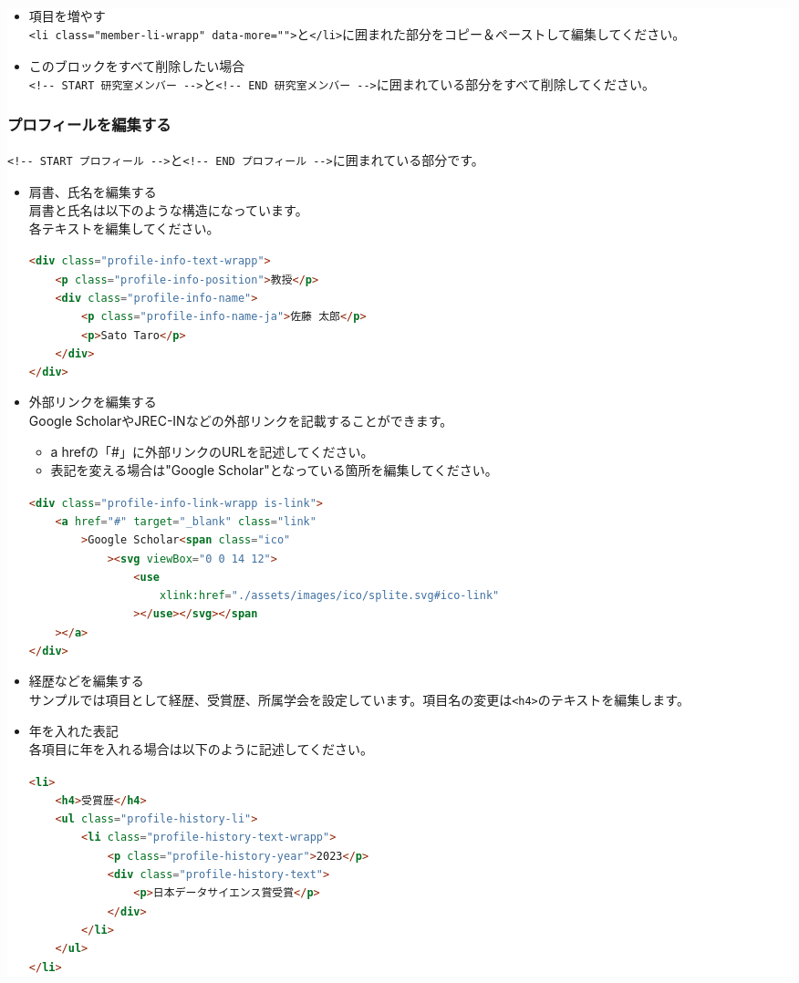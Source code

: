 - 項目を増やす  
`<li class="member-li-wrapp" data-more="">`と`</li>`に囲まれた部分をコピー＆ペーストして編集してください。  

- このブロックをすべて削除したい場合  
`<!-- START 研究室メンバー -->`と`<!-- END 研究室メンバー -->`に囲まれている部分をすべて削除してください。  

### プロフィールを編集する

`<!-- START プロフィール -->`と`<!-- END プロフィール -->`に囲まれている部分です。

- 肩書、氏名を編集する  
    肩書と氏名は以下のような構造になっています。  
    各テキストを編集してください。

    ```html
    <div class="profile-info-text-wrapp">
        <p class="profile-info-position">教授</p>
        <div class="profile-info-name">
            <p class="profile-info-name-ja">佐藤 太郎</p>
            <p>Sato Taro</p>
        </div>
    </div>
    ```

- 外部リンクを編集する  
    Google ScholarやJREC-INなどの外部リンクを記載することができます。  
    - a hrefの「#」に外部リンクのURLを記述してください。  
    - 表記を変える場合は"Google Scholar"となっている箇所を編集してください。  

    ```html
    <div class="profile-info-link-wrapp is-link">
        <a href="#" target="_blank" class="link"
            >Google Scholar<span class="ico"
                ><svg viewBox="0 0 14 12">
                    <use
                        xlink:href="./assets/images/ico/splite.svg#ico-link"
                    ></use></svg></span
        ></a>
    </div>
    ```

- 経歴などを編集する  
    サンプルでは項目として経歴、受賞歴、所属学会を設定しています。項目名の変更は`<h4>`のテキストを編集します。

- 年を入れた表記  
    各項目に年を入れる場合は以下のように記述してください。  

    ```html
    <li>
        <h4>受賞歴</h4>
        <ul class="profile-history-li">
            <li class="profile-history-text-wrapp">
                <p class="profile-history-year">2023</p>
                <div class="profile-history-text">
                    <p>日本データサイエンス賞受賞</p>
                </div>
            </li>
        </ul>
    </li>
    ```
